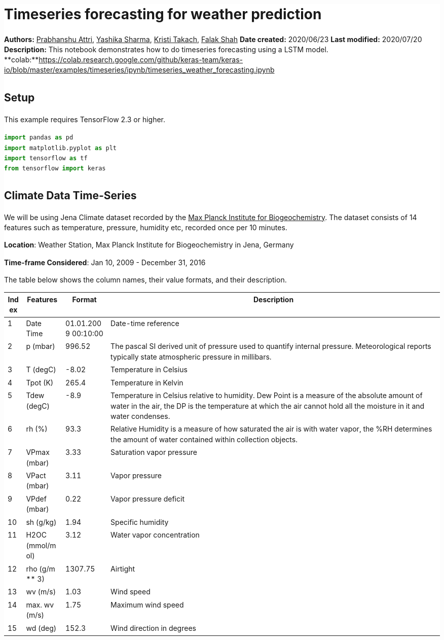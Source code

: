 # Timeseries forecasting for weather prediction

**Authors:** [Prabhanshu Attri](https://prabhanshu.com/github), [Yashika Sharma](https://github.com/yashika51), [Kristi Takach](https://github.com/ktakattack), [Falak Shah](https://github.com/falaktheoptimist)
**Date created:** 2020/06/23
**Last modified:** 2020/07/20
**Description:** This notebook demonstrates how to do timeseries forecasting using a LSTM model.
**colab:**https://colab.research.google.com/github/keras-team/keras-io/blob/master/examples/timeseries/ipynb/timeseries_weather_forecasting.ipynb

## Setup

This example requires TensorFlow 2.3 or higher.

```python
import pandas as pd
import matplotlib.pyplot as plt
import tensorflow as tf
from tensorflow import keras
```

## Climate Data Time-Series

We will be using Jena Climate dataset recorded by the [Max Planck Institute for Biogeochemistry](https://www.bgc-jena.mpg.de/wetter/). The dataset consists of 14 features such as temperature, pressure, humidity etc, recorded once per 10 minutes.

**Location**: Weather Station, Max Planck Institute for Biogeochemistry in Jena, Germany

**Time-frame Considered**: Jan 10, 2009 - December 31, 2016

The table below shows the column names, their value formats, and their description.

| Index | Features        | Format              | Description                                                  |
| ----- | --------------- | ------------------- | ------------------------------------------------------------ |
| 1     | Date Time       | 01.01.2009 00:10:00 | Date-time reference                                          |
| 2     | p (mbar)        | 996.52              | The pascal SI derived unit of pressure used to quantify internal pressure. Meteorological reports typically state atmospheric pressure in millibars. |
| 3     | T (degC)        | -8.02               | Temperature in Celsius                                       |
| 4     | Tpot (K)        | 265.4               | Temperature in Kelvin                                        |
| 5     | Tdew (degC)     | -8.9                | Temperature in Celsius relative to humidity. Dew Point is a measure of the absolute amount of water in the air, the DP is the temperature at which the air cannot hold all the moisture in it and water condenses. |
| 6     | rh (%)          | 93.3                | Relative Humidity is a measure of how saturated the air is with water vapor, the %RH determines the amount of water contained within collection objects. |
| 7     | VPmax (mbar)    | 3.33                | Saturation vapor pressure                                    |
| 8     | VPact (mbar)    | 3.11                | Vapor pressure                                               |
| 9     | VPdef (mbar)    | 0.22                | Vapor pressure deficit                                       |
| 10    | sh (g/kg)       | 1.94                | Specific humidity                                            |
| 11    | H2OC (mmol/mol) | 3.12                | Water vapor concentration                                    |
| 12    | rho (g/m ** 3)  | 1307.75             | Airtight                                                     |
| 13    | wv (m/s)        | 1.03                | Wind speed                                                   |
| 14    | max. wv (m/s)   | 1.75                | Maximum wind speed                                           |
| 15    | wd (deg)        | 152.3               | Wind direction in degrees                                    |
